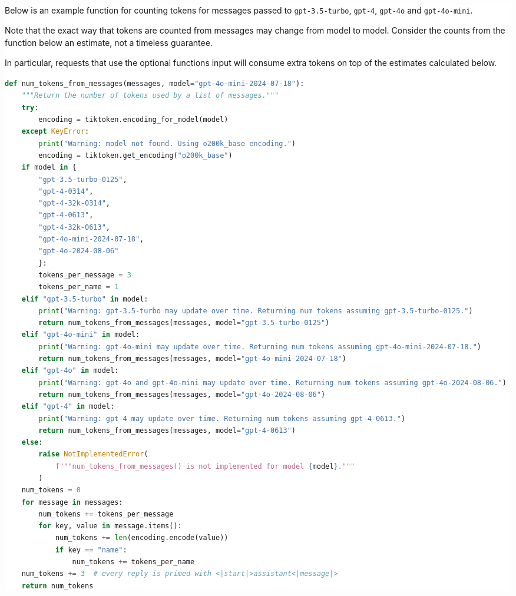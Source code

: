 Below is an example function for counting tokens for messages passed to `gpt-3.5-turbo`, `gpt-4`, `gpt-4o` and `gpt-4o-mini`.

Note that the exact way that tokens are counted from messages may change from model to model. Consider the counts from the function below an estimate, not a timeless guarantee.

In particular, requests that use the optional functions input will consume extra tokens on top of the estimates calculated below.


```python
def num_tokens_from_messages(messages, model="gpt-4o-mini-2024-07-18"):
    """Return the number of tokens used by a list of messages."""
    try:
        encoding = tiktoken.encoding_for_model(model)
    except KeyError:
        print("Warning: model not found. Using o200k_base encoding.")
        encoding = tiktoken.get_encoding("o200k_base")
    if model in {
        "gpt-3.5-turbo-0125",
        "gpt-4-0314",
        "gpt-4-32k-0314",
        "gpt-4-0613",
        "gpt-4-32k-0613",
        "gpt-4o-mini-2024-07-18",
        "gpt-4o-2024-08-06"
        }:
        tokens_per_message = 3
        tokens_per_name = 1
    elif "gpt-3.5-turbo" in model:
        print("Warning: gpt-3.5-turbo may update over time. Returning num tokens assuming gpt-3.5-turbo-0125.")
        return num_tokens_from_messages(messages, model="gpt-3.5-turbo-0125")
    elif "gpt-4o-mini" in model:
        print("Warning: gpt-4o-mini may update over time. Returning num tokens assuming gpt-4o-mini-2024-07-18.")
        return num_tokens_from_messages(messages, model="gpt-4o-mini-2024-07-18")
    elif "gpt-4o" in model:
        print("Warning: gpt-4o and gpt-4o-mini may update over time. Returning num tokens assuming gpt-4o-2024-08-06.")
        return num_tokens_from_messages(messages, model="gpt-4o-2024-08-06")
    elif "gpt-4" in model:
        print("Warning: gpt-4 may update over time. Returning num tokens assuming gpt-4-0613.")
        return num_tokens_from_messages(messages, model="gpt-4-0613")
    else:
        raise NotImplementedError(
            f"""num_tokens_from_messages() is not implemented for model {model}."""
        )
    num_tokens = 0
    for message in messages:
        num_tokens += tokens_per_message
        for key, value in message.items():
            num_tokens += len(encoding.encode(value))
            if key == "name":
                num_tokens += tokens_per_name
    num_tokens += 3  # every reply is primed with <|start|>assistant<|message|>
    return num_tokens

```
